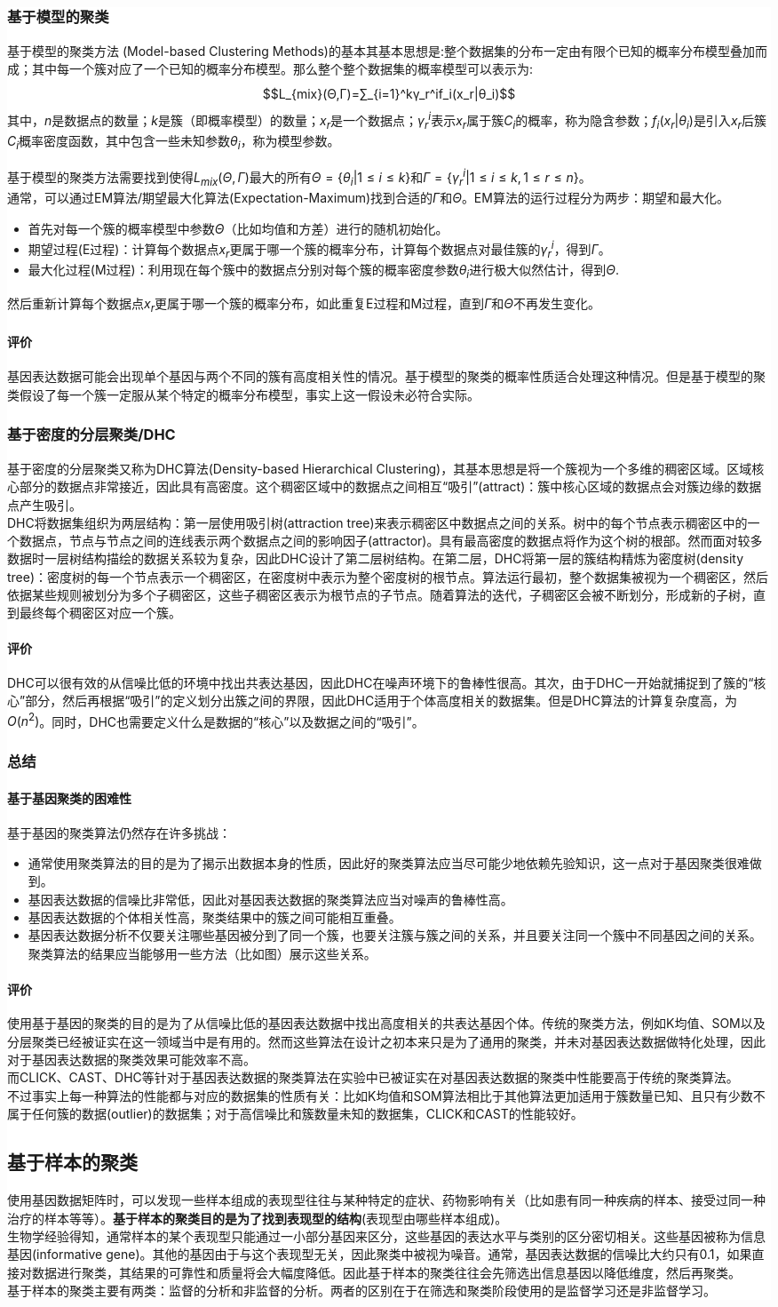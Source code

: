 ### 基于模型的聚类
基于模型的聚类方法 (Model-based Clustering Methods)的基本其基本思想是:整个数据集的分布一定由有限个已知的概率分布模型叠加而成；其中每一个簇对应了一个已知的概率分布模型。那么整个整个数据集的概率模型可以表示为:  
$$L_{mix}(Θ,Γ)=∑_{i=1}^kγ_r^if_i(x_r|θ_i)$$
其中，$n$是数据点的数量；$k$是簇（即概率模型）的数量；$x_r$是一个数据点；$γ_r^i$表示$x_r$属于簇$C_i$的概率，称为隐含参数；$f_i(x_r|θ_i)$是引入$x_r$后簇$C_i$概率密度函数，其中包含一些未知参数$θ_i$，称为模型参数。  

基于模型的聚类方法需要找到使得$L_{mix}(Θ,Γ)$最大的所有$Θ=\{θ_i|1≤i≤k\}$和$Γ=\{γ^i_r|1≤i≤k,1≤r≤n\}$。  
通常，可以通过EM算法/期望最大化算法(Expectation-Maximum)找到合适的$Γ$和$Θ$。EM算法的运行过程分为两步：期望和最大化。  
- 首先对每一个簇的概率模型中参数$Θ$（比如均值和方差）进行的随机初始化。
- 期望过程(E过程)：计算每个数据点$x_r$更属于哪一个簇的概率分布，计算每个数据点对最佳簇的$γ_r^i$，得到$Γ$。  
- 最大化过程(M过程)：利用现在每个簇中的数据点分别对每个簇的概率密度参数$θ_i$进行极大似然估计，得到$Θ$.  

然后重新计算每个数据点$x_r$更属于哪一个簇的概率分布，如此重复E过程和M过程，直到$Γ$和$Θ$不再发生变化。  

#### 评价
基因表达数据可能会出现单个基因与两个不同的簇有高度相关性的情况。基于模型的聚类的概率性质适合处理这种情况。但是基于模型的聚类假设了每一个簇一定服从某个特定的概率分布模型，事实上这一假设未必符合实际。  

### 基于密度的分层聚类/DHC
基于密度的分层聚类又称为DHC算法(Density-based Hierarchical Clustering)，其基本思想是将一个簇视为一个多维的稠密区域。区域核心部分的数据点非常接近，因此具有高密度。这个稠密区域中的数据点之间相互“吸引”(attract)：簇中核心区域的数据点会对簇边缘的数据点产生吸引。  
DHC将数据集组织为两层结构：第一层使用吸引树(attraction tree)来表示稠密区中数据点之间的关系。树中的每个节点表示稠密区中的一个数据点，节点与节点之间的连线表示两个数据点之间的影响因子(attractor)。具有最高密度的数据点将作为这个树的根部。然而面对较多数据时一层树结构描绘的数据关系较为复杂，因此DHC设计了第二层树结构。在第二层，DHC将第一层的簇结构精炼为密度树(density tree)：密度树的每一个节点表示一个稠密区，在密度树中表示为整个密度树的根节点。算法运行最初，整个数据集被视为一个稠密区，然后依据某些规则被划分为多个子稠密区，这些子稠密区表示为根节点的子节点。随着算法的迭代，子稠密区会被不断划分，形成新的子树，直到最终每个稠密区对应一个簇。  

#### 评价
DHC可以很有效的从信噪比低的环境中找出共表达基因，因此DHC在噪声环境下的鲁棒性很高。其次，由于DHC一开始就捕捉到了簇的“核心”部分，然后再根据“吸引”的定义划分出簇之间的界限，因此DHC适用于个体高度相关的数据集。但是DHC算法的计算复杂度高，为$O(n^2)$。同时，DHC也需要定义什么是数据的“核心”以及数据之间的“吸引”。  

### 总结
#### 基于基因聚类的困难性
基于基因的聚类算法仍然存在许多挑战：  
- 通常使用聚类算法的目的是为了揭示出数据本身的性质，因此好的聚类算法应当尽可能少地依赖先验知识，这一点对于基因聚类很难做到。  
- 基因表达数据的信噪比非常低，因此对基因表达数据的聚类算法应当对噪声的鲁棒性高。  
- 基因表达数据的个体相关性高，聚类结果中的簇之间可能相互重叠。  
- 基因表达数据分析不仅要关注哪些基因被分到了同一个簇，也要关注簇与簇之间的关系，并且要关注同一个簇中不同基因之间的关系。聚类算法的结果应当能够用一些方法（比如图）展示这些关系。  

#### 评价
使用基于基因的聚类的目的是为了从信噪比低的基因表达数据中找出高度相关的共表达基因个体。传统的聚类方法，例如K均值、SOM以及分层聚类已经被证实在这一领域当中是有用的。然而这些算法在设计之初本来只是为了通用的聚类，并未对基因表达数据做特化处理，因此对于基因表达数据的聚类效果可能效率不高。  
而CLICK、CAST、DHC等针对于基因表达数据的聚类算法在实验中已被证实在对基因表达数据的聚类中性能要高于传统的聚类算法。  
不过事实上每一种算法的性能都与对应的数据集的性质有关：比如K均值和SOM算法相比于其他算法更加适用于簇数量已知、且只有少数不属于任何簇的数据(outlier)的数据集；对于高信噪比和簇数量未知的数据集，CLICK和CAST的性能较好。  

## 基于样本的聚类
使用基因数据矩阵时，可以发现一些样本组成的表现型往往与某种特定的症状、药物影响有关（比如患有同一种疾病的样本、接受过同一种治疗的样本等等）。**基于样本的聚类目的是为了找到表现型的结构**(表现型由哪些样本组成)。  
生物学经验得知，通常样本的某个表现型只能通过一小部分基因来区分，这些基因的表达水平与类别的区分密切相关。这些基因被称为信息基因(informative gene)。其他的基因由于与这个表现型无关，因此聚类中被视为噪音。通常，基因表达数据的信噪比大约只有0.1，如果直接对数据进行聚类，其结果的可靠性和质量将会大幅度降低。因此基于样本的聚类往往会先筛选出信息基因以降低维度，然后再聚类。  
基于样本的聚类主要有两类：监督的分析和非监督的分析。两者的区别在于在筛选和聚类阶段使用的是监督学习还是非监督学习。  
